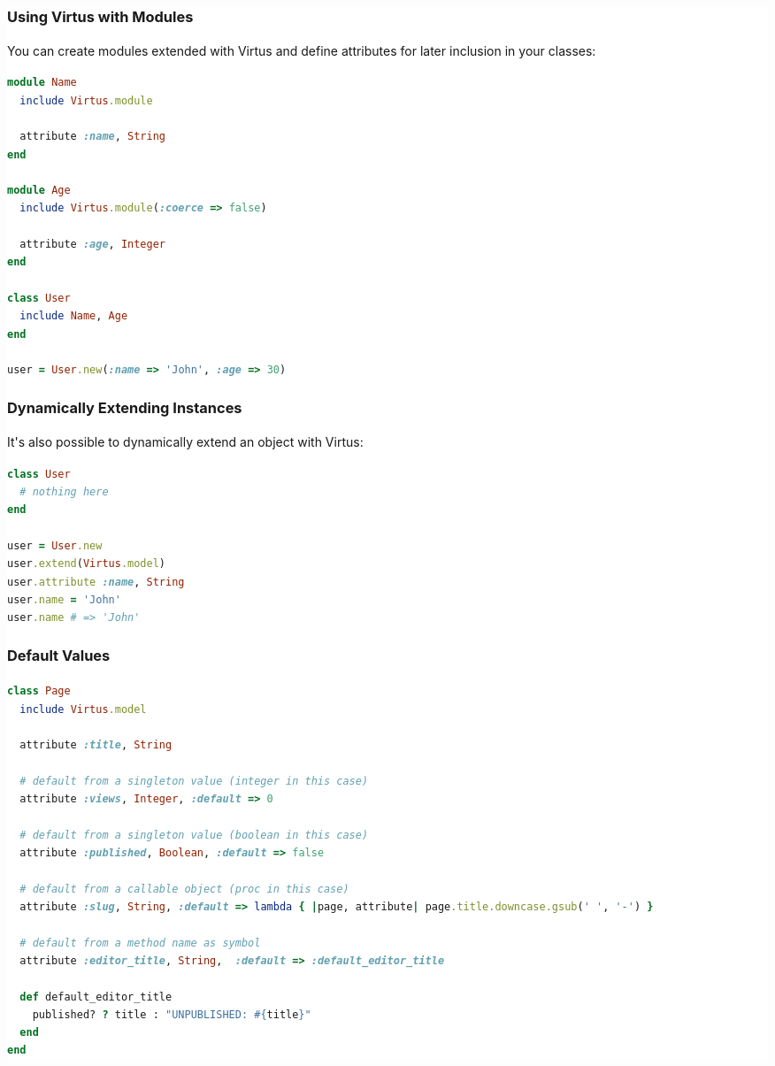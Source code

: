 ### Using Virtus with Modules

You can create modules extended with Virtus and define attributes for later
inclusion in your classes:

```ruby
module Name
  include Virtus.module

  attribute :name, String
end

module Age
  include Virtus.module(:coerce => false)

  attribute :age, Integer
end

class User
  include Name, Age
end

user = User.new(:name => 'John', :age => 30)
```

### Dynamically Extending Instances

It's also possible to dynamically extend an object with Virtus:

```ruby
class User
  # nothing here
end

user = User.new
user.extend(Virtus.model)
user.attribute :name, String
user.name = 'John'
user.name # => 'John'
```

### Default Values

``` ruby
class Page
  include Virtus.model

  attribute :title, String

  # default from a singleton value (integer in this case)
  attribute :views, Integer, :default => 0

  # default from a singleton value (boolean in this case)
  attribute :published, Boolean, :default => false

  # default from a callable object (proc in this case)
  attribute :slug, String, :default => lambda { |page, attribute| page.title.downcase.gsub(' ', '-') }

  # default from a method name as symbol
  attribute :editor_title, String,  :default => :default_editor_title

  def default_editor_title
    published? ? title : "UNPUBLISHED: #{title}"
  end
end
```